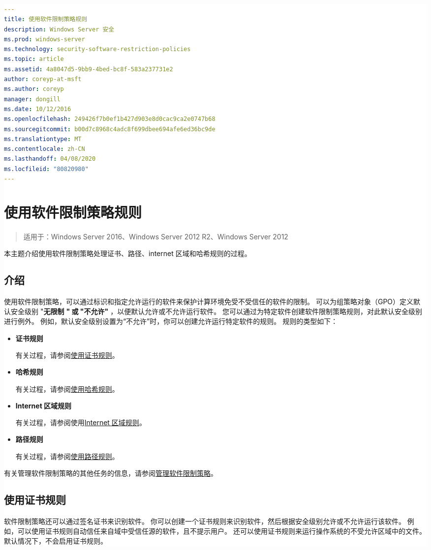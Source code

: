 ```yaml
---
title: 使用软件限制策略规则
description: Windows Server 安全
ms.prod: windows-server
ms.technology: security-software-restriction-policies
ms.topic: article
ms.assetid: 4a8047d5-9bb9-4bed-bc8f-583a237731e2
author: coreyp-at-msft
ms.author: coreyp
manager: dongill
ms.date: 10/12/2016
ms.openlocfilehash: 249426f7b0ef1b427d903e8d0cac9ca2e0747b68
ms.sourcegitcommit: b00d7c8968c4adc8f699dbee694afe6ed36bc9de
ms.translationtype: MT
ms.contentlocale: zh-CN
ms.lasthandoff: 04/08/2020
ms.locfileid: "80820980"
---
```

# <a name="work-with-software-restriction-policies-rules"></a>使用软件限制策略规则

>适用于：Windows Server 2016、Windows Server 2012 R2、Windows Server 2012

本主题介绍使用软件限制策略处理证书、路径、internet 区域和哈希规则的过程。

## <a name="introduction"></a>介绍
使用软件限制策略，可以通过标识和指定允许运行的软件来保护计算环境免受不受信任的软件的限制。 可以为组策略对象（GPO）定义默认安全级别 "**无限制** **" 或 "不允许"** ，以便默认允许或不允许运行软件。 您可以通过为特定软件创建软件限制策略规则，对此默认安全级别进行例外。 例如，默认安全级别设置为“不允许”时，你可以创建允许运行特定软件的规则。 规则的类型如下：

-   **证书规则**

    有关过程，请参阅[使用证书规则](#BKMK_Cert_Rules)。

-   **哈希规则**

    有关过程，请参阅[使用哈希规则](#BKMK_Hash_Rules)。

-   **Internet 区域规则**

    有关过程，请参阅使用[Internet 区域规则](#BKMK_Internet_Zone_Rules)。

-   **路径规则**

    有关过程，请参阅[使用路径规则](#BKMK_Path_Rules)。

有关管理软件限制策略的其他任务的信息，请参阅[管理软件限制策略](administer-software-restriction-policies.md)。

## <a name="working-with-certificate-rules"></a><a name="BKMK_Cert_Rules"></a>使用证书规则
软件限制策略还可以通过签名证书来识别软件。 你可以创建一个证书规则来识别软件，然后根据安全级别允许或不允许运行该软件。 例如，可以使用证书规则自动信任来自域中受信任源的软件，且不提示用户。 还可以使用证书规则来运行操作系统的不受允许区域中的文件。 默认情况下，不会启用证书规则。

